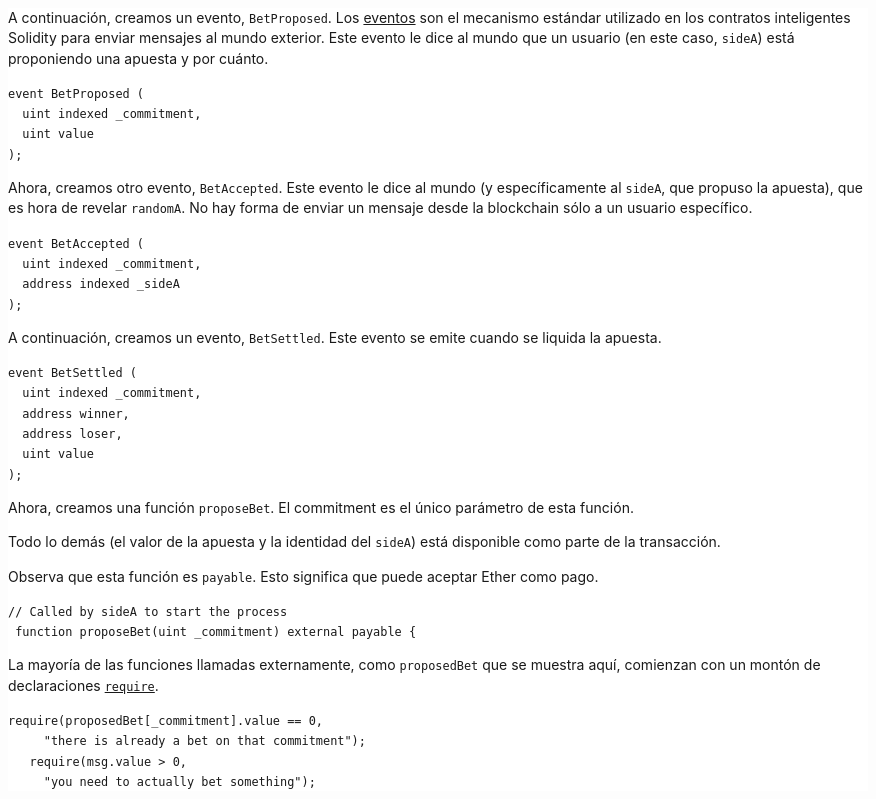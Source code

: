 A continuación, creamos un evento, ``BetProposed``. Los [eventos](https://docs.soliditylang.org/en/v0.8.14/abi-spec.html#events) son el mecanismo estándar utilizado en los contratos inteligentes Solidity para enviar mensajes al mundo exterior. Este evento le dice al mundo que un usuario (en este caso, ``sideA``) está proponiendo una apuesta y por cuánto.

 ```
 event BetProposed (
   uint indexed _commitment,
   uint value
 );
 
  ```
  
Ahora, creamos otro evento, ``BetAccepted``. Este evento le dice al mundo (y específicamente al ``sideA``, que propuso la apuesta), que es hora de revelar ``randomA``. No hay forma de enviar un mensaje desde la blockchain sólo a un usuario específico.

 ```
event BetAccepted (
   uint indexed _commitment,
   address indexed _sideA
 );
 
  ```
A continuación, creamos un evento, ``BetSettled``. Este evento se emite cuando se liquida la apuesta.

 ```
event BetSettled (
   uint indexed _commitment,
   address winner,
   address loser,
   uint value   
 );
 
  ```
Ahora, creamos una función ``proposeBet``. El commitment es el único parámetro de esta función.

Todo lo demás (el valor de la apuesta y la identidad del ``sideA``) está disponible como parte de la transacción.

Observa que esta función es ``payable``. Esto significa que puede aceptar Ether como pago.

```
// Called by sideA to start the process
 function proposeBet(uint _commitment) external payable {
```

La mayoría de las funciones llamadas externamente, como ``proposedBet`` que se muestra aquí, comienzan con un montón de declaraciones [``require``](https://docs.soliditylang.org/en/latest/control-structures.html#error-handling-assert-require-revert-and-exceptions).


```
require(proposedBet[_commitment].value == 0,
     "there is already a bet on that commitment");
   require(msg.value > 0,
     "you need to actually bet something");
```

